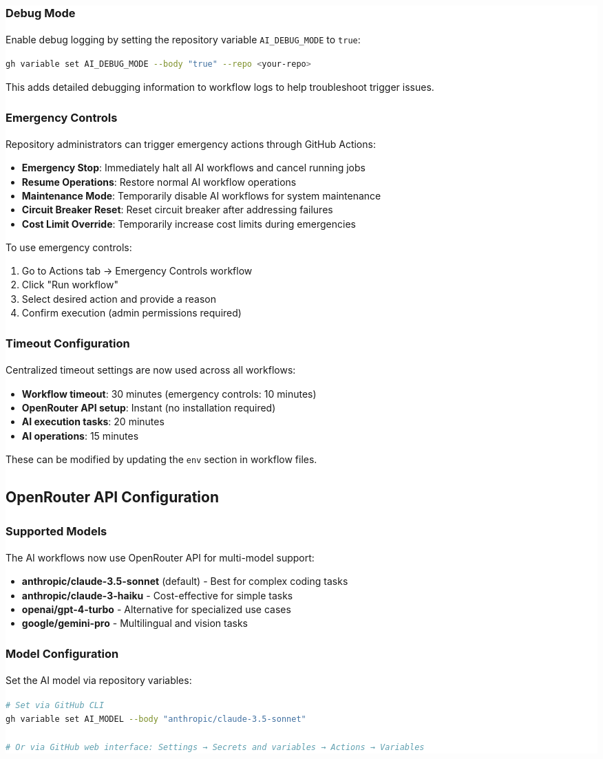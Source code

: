 ### Debug Mode

Enable debug logging by setting the repository variable `AI_DEBUG_MODE` to `true`:

```bash
gh variable set AI_DEBUG_MODE --body "true" --repo <your-repo>
```

This adds detailed debugging information to workflow logs to help troubleshoot trigger issues.

### Emergency Controls

Repository administrators can trigger emergency actions through GitHub Actions:

- **Emergency Stop**: Immediately halt all AI workflows and cancel running jobs
- **Resume Operations**: Restore normal AI workflow operations
- **Maintenance Mode**: Temporarily disable AI workflows for system maintenance
- **Circuit Breaker Reset**: Reset circuit breaker after addressing failures
- **Cost Limit Override**: Temporarily increase cost limits during emergencies

To use emergency controls:

1. Go to Actions tab → Emergency Controls workflow
2. Click "Run workflow"
3. Select desired action and provide a reason
4. Confirm execution (admin permissions required)

### Timeout Configuration

Centralized timeout settings are now used across all workflows:

- **Workflow timeout**: 30 minutes (emergency controls: 10 minutes)
- **OpenRouter API setup**: Instant (no installation required)
- **AI execution tasks**: 20 minutes
- **AI operations**: 15 minutes

These can be modified by updating the `env` section in workflow files.

## OpenRouter API Configuration

### Supported Models

The AI workflows now use OpenRouter API for multi-model support:

- **anthropic/claude-3.5-sonnet** (default) - Best for complex coding tasks
- **anthropic/claude-3-haiku** - Cost-effective for simple tasks
- **openai/gpt-4-turbo** - Alternative for specialized use cases
- **google/gemini-pro** - Multilingual and vision tasks

### Model Configuration

Set the AI model via repository variables:

```bash
# Set via GitHub CLI
gh variable set AI_MODEL --body "anthropic/claude-3.5-sonnet"

# Or via GitHub web interface: Settings → Secrets and variables → Actions → Variables
```
